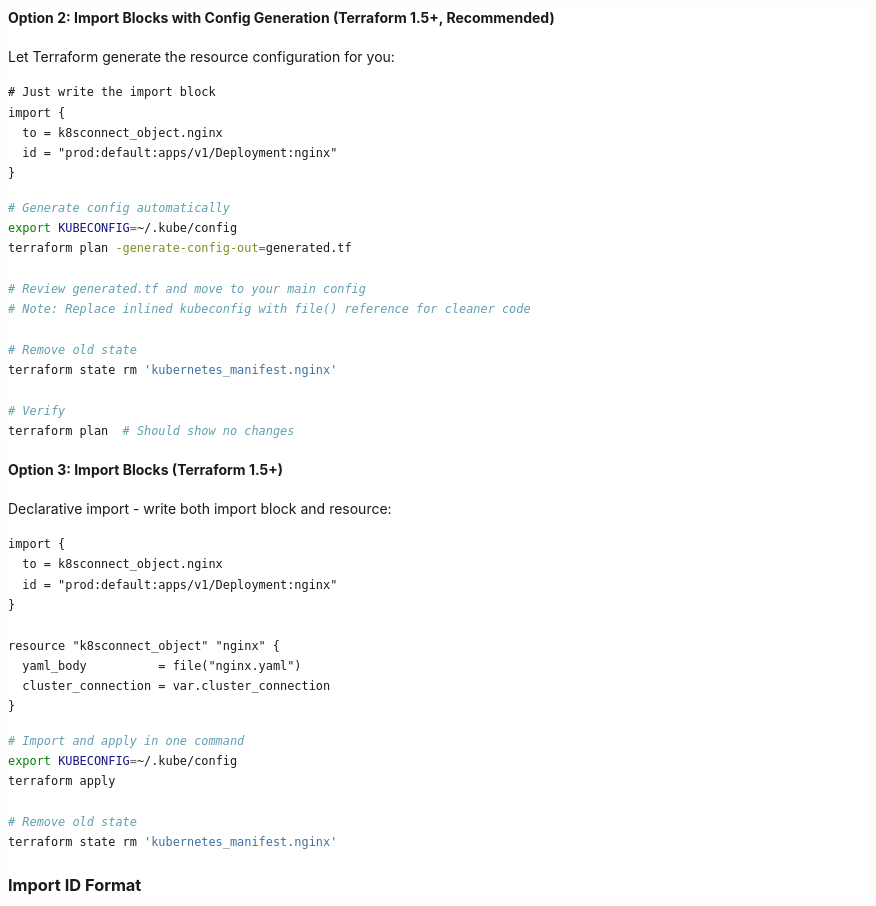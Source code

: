 #### Option 2: Import Blocks with Config Generation (Terraform 1.5+, Recommended)

Let Terraform generate the resource configuration for you:

```hcl
# Just write the import block
import {
  to = k8sconnect_object.nginx
  id = "prod:default:apps/v1/Deployment:nginx"
}
```

```bash
# Generate config automatically
export KUBECONFIG=~/.kube/config
terraform plan -generate-config-out=generated.tf

# Review generated.tf and move to your main config
# Note: Replace inlined kubeconfig with file() reference for cleaner code

# Remove old state
terraform state rm 'kubernetes_manifest.nginx'

# Verify
terraform plan  # Should show no changes
```

#### Option 3: Import Blocks (Terraform 1.5+)

Declarative import - write both import block and resource:

```hcl
import {
  to = k8sconnect_object.nginx
  id = "prod:default:apps/v1/Deployment:nginx"
}

resource "k8sconnect_object" "nginx" {
  yaml_body          = file("nginx.yaml")
  cluster_connection = var.cluster_connection
}
```

```bash
# Import and apply in one command
export KUBECONFIG=~/.kube/config
terraform apply

# Remove old state
terraform state rm 'kubernetes_manifest.nginx'
```

### Import ID Format
